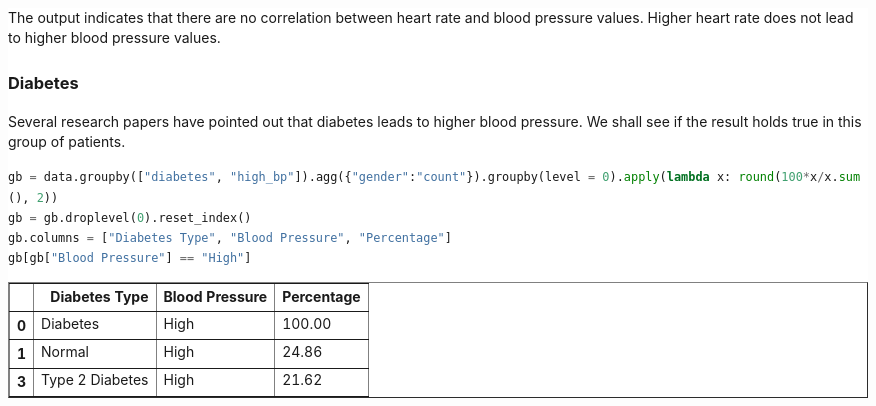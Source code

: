 

The output indicates that there are no correlation between heart rate and blood pressure values. Higher heart rate does not lead to higher blood pressure values.

### Diabetes

Several research papers have pointed out that diabetes leads to higher blood pressure. We shall see if the result holds true in this group of patients.


```python
gb = data.groupby(["diabetes", "high_bp"]).agg({"gender":"count"}).groupby(level = 0).apply(lambda x: round(100*x/x.sum(), 2))
gb = gb.droplevel(0).reset_index()
gb.columns = ["Diabetes Type", "Blood Pressure", "Percentage"]
gb[gb["Blood Pressure"] == "High"]
```




<div>
<style scoped>
    .dataframe tbody tr th:only-of-type {
        vertical-align: middle;
    }

    .dataframe tbody tr th {
        vertical-align: top;
    }

    .dataframe thead th {
        text-align: right;
    }
</style>
<table border="1" class="dataframe">
  <thead>
    <tr style="text-align: right;">
      <th></th>
      <th>Diabetes Type</th>
      <th>Blood Pressure</th>
      <th>Percentage</th>
    </tr>
  </thead>
  <tbody>
    <tr>
      <th>0</th>
      <td>Diabetes</td>
      <td>High</td>
      <td>100.00</td>
    </tr>
    <tr>
      <th>1</th>
      <td>Normal</td>
      <td>High</td>
      <td>24.86</td>
    </tr>
    <tr>
      <th>3</th>
      <td>Type 2 Diabetes</td>
      <td>High</td>
      <td>21.62</td>
    </tr>
  </tbody>
</table>
</div>
